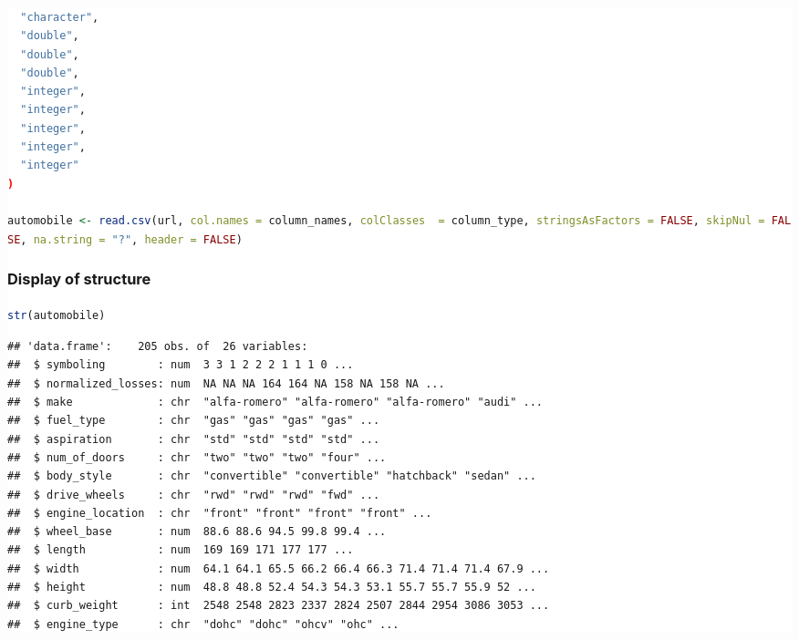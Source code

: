 ``` r
  "character",
  "double",
  "double",
  "double",
  "integer",
  "integer",
  "integer",
  "integer",
  "integer"
)

automobile <- read.csv(url, col.names = column_names, colClasses  = column_type, stringsAsFactors = FALSE, skipNul = FALSE, na.string = "?", header = FALSE) 
```

### Display of structure

``` r
str(automobile)
```

    ## 'data.frame':    205 obs. of  26 variables:
    ##  $ symboling        : num  3 3 1 2 2 2 1 1 1 0 ...
    ##  $ normalized_losses: num  NA NA NA 164 164 NA 158 NA 158 NA ...
    ##  $ make             : chr  "alfa-romero" "alfa-romero" "alfa-romero" "audi" ...
    ##  $ fuel_type        : chr  "gas" "gas" "gas" "gas" ...
    ##  $ aspiration       : chr  "std" "std" "std" "std" ...
    ##  $ num_of_doors     : chr  "two" "two" "two" "four" ...
    ##  $ body_style       : chr  "convertible" "convertible" "hatchback" "sedan" ...
    ##  $ drive_wheels     : chr  "rwd" "rwd" "rwd" "fwd" ...
    ##  $ engine_location  : chr  "front" "front" "front" "front" ...
    ##  $ wheel_base       : num  88.6 88.6 94.5 99.8 99.4 ...
    ##  $ length           : num  169 169 171 177 177 ...
    ##  $ width            : num  64.1 64.1 65.5 66.2 66.4 66.3 71.4 71.4 71.4 67.9 ...
    ##  $ height           : num  48.8 48.8 52.4 54.3 54.3 53.1 55.7 55.7 55.9 52 ...
    ##  $ curb_weight      : int  2548 2548 2823 2337 2824 2507 2844 2954 3086 3053 ...
    ##  $ engine_type      : chr  "dohc" "dohc" "ohcv" "ohc" ...